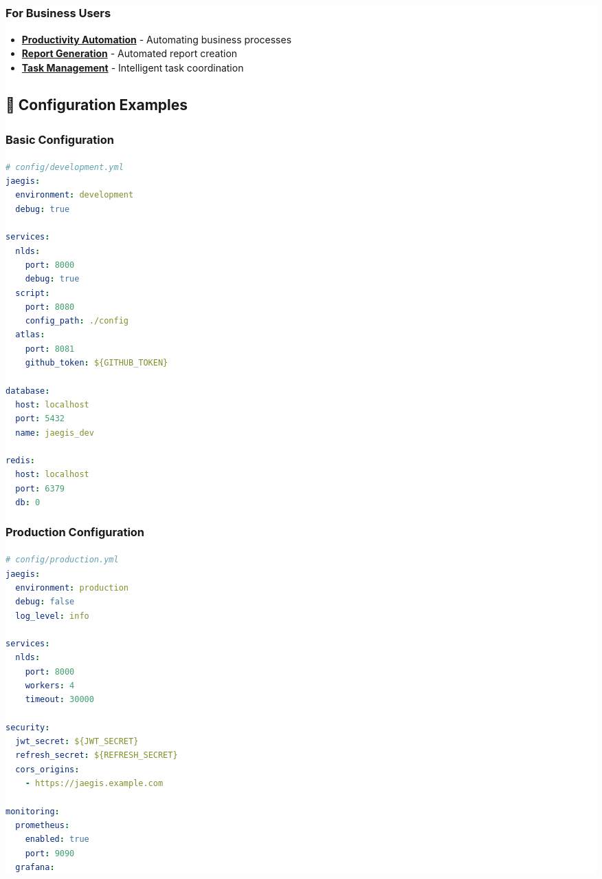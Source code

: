 ### For Business Users
- **[Productivity Automation](tutorials/productivity-automation.md)** - Automating business processes
- **[Report Generation](tutorials/report-generation.md)** - Automated report creation
- **[Task Management](tutorials/task-management.md)** - Intelligent task coordination

## 🔧 Configuration Examples

### Basic Configuration
```yaml
# config/development.yml
jaegis:
  environment: development
  debug: true
  
services:
  nlds:
    port: 8000
    debug: true
  script:
    port: 8080
    config_path: ./config
  atlas:
    port: 8081
    github_token: ${GITHUB_TOKEN}

database:
  host: localhost
  port: 5432
  name: jaegis_dev

redis:
  host: localhost
  port: 6379
  db: 0
```

### Production Configuration
```yaml
# config/production.yml
jaegis:
  environment: production
  debug: false
  log_level: info
  
services:
  nlds:
    port: 8000
    workers: 4
    timeout: 30000
  
security:
  jwt_secret: ${JWT_SECRET}
  refresh_secret: ${REFRESH_SECRET}
  cors_origins:
    - https://jaegis.example.com
    
monitoring:
  prometheus:
    enabled: true
    port: 9090
  grafana:
```